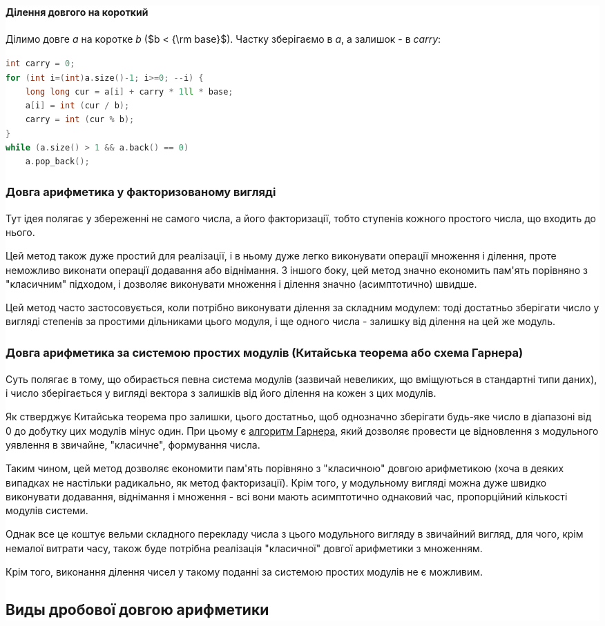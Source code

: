 #### Ділення довгого на короткий

Ділимо довге $a$ на коротке $b$ ($b < {\rm base}$). Частку зберігаємо в $a$, а залишок - в $carry$:


``` cpp
int carry = 0;
for (int i=(int)a.size()-1; i>=0; --i) {
    long long cur = a[i] + carry * 1ll * base;
    a[i] = int (cur / b);
    carry = int (cur % b);
}
while (a.size() > 1 && a.back() == 0)
    a.pop_back();
```

### Довга арифметика у факторизованому вигляді

Тут ідея полягає у збереженні не самого числа, а його факторизації, тобто ступенів кожного простого числа, що входить до нього.

Цей метод також дуже простий для реалізації, і в ньому дуже легко виконувати операції множення і ділення, проте неможливо виконати операції додавання або віднімання. З іншого боку, цей метод значно економить пам'ять порівняно з "класичним" підходом, і дозволяє виконувати множення і ділення значно (асимптотично) швидше.

Цей метод часто застосовується, коли потрібно виконувати ділення за складним модулем: тоді достатньо зберігати число у вигляді степенів за простими дільниками цього модуля, і ще одного числа - залишку від ділення на цей же модуль.

### Довга арифметика за системою простих модулів (Китайська теорема або схема Гарнера)

Суть полягає в тому, що обирається певна система модулів (зазвичай невеликих, що вміщуються в стандартні типи даних), і число зберігається у вигляді вектора з залишків від його ділення на кожен з цих модулів.

Як стверджує Китайська теорема про залишки, цього достатньо, щоб однозначно зберігати будь-яке число в діапазоні від 0 до добутку цих модулів мінус один. При цьому є [алгоритм Гарнера](https://uk.wikipedia.org/wiki/Алгоритм_Гарнера), який дозволяє провести це відновлення з модульного уявлення в звичайне, "класичне", формування числа.

Таким чином, цей метод дозволяє економити пам'ять порівняно з "класичною" довгою арифметикою (хоча в деяких випадках не настільки радикально, як метод факторизації). Крім того, у модульному вигляді можна дуже швидко виконувати додавання, віднімання і множення - всі вони мають асимптотично однаковий час, пропорційний кількості модулів системи.

Однак все це коштує вельми складного перекладу числа з цього модульного вигляду в звичайний вигляд, для чого, крім немалої витрати часу, також буде потрібна реалізація "класичної" довгої арифметики з множенням.

Крім того, виконання ділення чисел у такому поданні за системою простих модулів не є можливим.

## Виды дробової довгою арифметики
